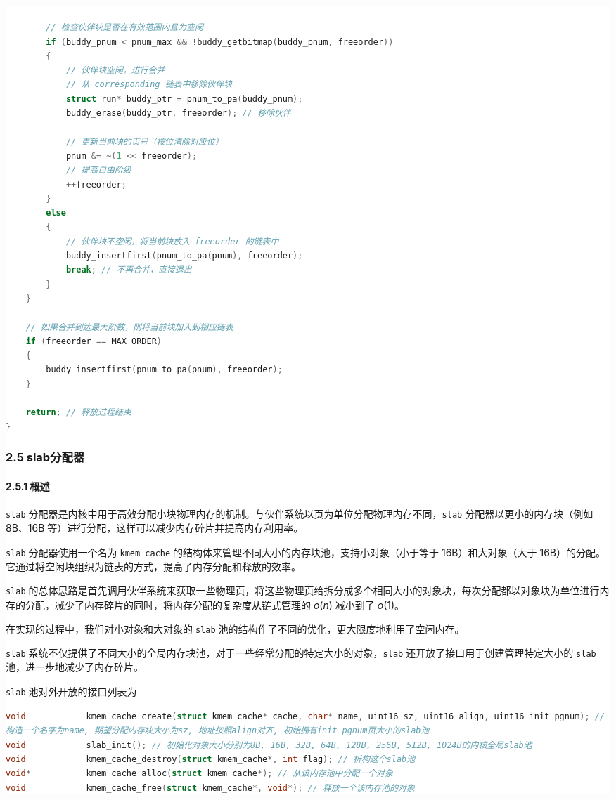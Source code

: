 ```c
        
        // 检查伙伴块是否在有效范围内且为空闲
        if (buddy_pnum < pnum_max && !buddy_getbitmap(buddy_pnum, freeorder))
        {
            // 伙伴块空闲，进行合并
            // 从 corresponding 链表中移除伙伴块
            struct run* buddy_ptr = pnum_to_pa(buddy_pnum); 
            buddy_erase(buddy_ptr, freeorder); // 移除伙伴

            // 更新当前块的页号（按位清除对应位）
            pnum &= ~(1 << freeorder);
            // 提高自由阶级
            ++freeorder;
        }
        else
        {
            // 伙伴块不空闲，将当前块放入 freeorder 的链表中
            buddy_insertfirst(pnum_to_pa(pnum), freeorder);
            break; // 不再合并，直接退出
        }
    }

    // 如果合并到达最大阶数，则将当前块加入到相应链表
    if (freeorder == MAX_ORDER)
    {
        buddy_insertfirst(pnum_to_pa(pnum), freeorder);
    }

    return; // 释放过程结束
}
```

### 2.5 slab分配器

#### 2.5.1 概述
`slab` 分配器是内核中用于高效分配小块物理内存的机制。与伙伴系统以页为单位分配物理内存不同，`slab` 分配器以更小的内存块（例如 8B、16B 等）进行分配，这样可以减少内存碎片并提高内存利用率。

`slab` 分配器使用一个名为 `kmem_cache` 的结构体来管理不同大小的内存块池，支持小对象（小于等于 16B）和大对象（大于 16B）的分配。它通过将空闲块组织为链表的方式，提高了内存分配和释放的效率。

`slab` 的总体思路是首先调用伙伴系统来获取一些物理页，将这些物理页给拆分成多个相同大小的对象块，每次分配都以对象块为单位进行内存的分配，减少了内存碎片的同时，将内存分配的复杂度从链式管理的 $o(n)$ 减小到了 $o(1)$。

在实现的过程中，我们对小对象和大对象的 `slab` 池的结构作了不同的优化，更大限度地利用了空闲内存。

`slab` 系统不仅提供了不同大小的全局内存块池，对于一些经常分配的特定大小的对象，`slab` 还开放了接口用于创建管理特定大小的 `slab` 池，进一步地减少了内存碎片。

`slab` 池对外开放的接口列表为

```c
void            kmem_cache_create(struct kmem_cache* cache, char* name, uint16 sz, uint16 align, uint16 init_pgnum); // 构造一个名字为name, 期望分配内存块大小为sz, 地址按照align对齐, 初始拥有init_pgnum页大小的slab池
void            slab_init(); // 初始化对象大小分别为8B, 16B, 32B, 64B, 128B, 256B, 512B, 1024B的内核全局slab池
void            kmem_cache_destroy(struct kmem_cache*, int flag); // 析构这个slab池
void*           kmem_cache_alloc(struct kmem_cache*); // 从该内存池中分配一个对象
void            kmem_cache_free(struct kmem_cache*, void*); // 释放一个该内存池的对象
```
